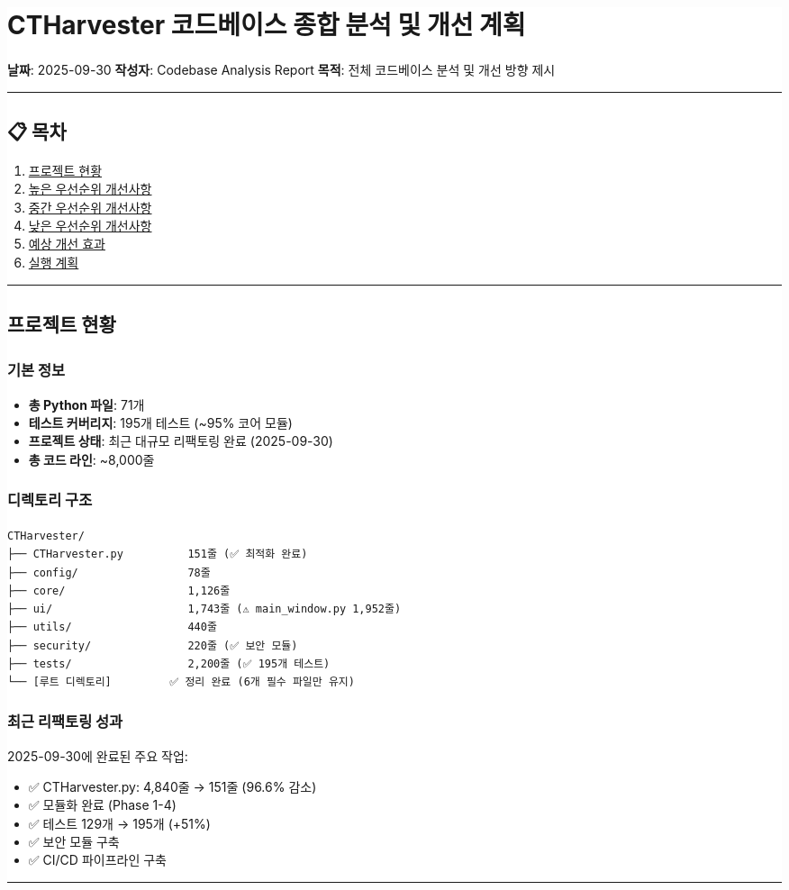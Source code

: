# CTHarvester 코드베이스 종합 분석 및 개선 계획

**날짜**: 2025-09-30
**작성자**: Codebase Analysis Report
**목적**: 전체 코드베이스 분석 및 개선 방향 제시

---

## 📋 목차

1. [프로젝트 현황](#프로젝트-현황)
2. [높은 우선순위 개선사항](#높은-우선순위-개선사항)
3. [중간 우선순위 개선사항](#중간-우선순위-개선사항)
4. [낮은 우선순위 개선사항](#낮은-우선순위-개선사항)
5. [예상 개선 효과](#예상-개선-효과)
6. [실행 계획](#실행-계획)

---

## 프로젝트 현황

### 기본 정보

- **총 Python 파일**: 71개
- **테스트 커버리지**: 195개 테스트 (~95% 코어 모듈)
- **프로젝트 상태**: 최근 대규모 리팩토링 완료 (2025-09-30)
- **총 코드 라인**: ~8,000줄

### 디렉토리 구조

```
CTHarvester/
├── CTHarvester.py          151줄 (✅ 최적화 완료)
├── config/                 78줄
├── core/                   1,126줄
├── ui/                     1,743줄 (⚠️ main_window.py 1,952줄)
├── utils/                  440줄
├── security/               220줄 (✅ 보안 모듈)
├── tests/                  2,200줄 (✅ 195개 테스트)
└── [루트 디렉토리]         ✅ 정리 완료 (6개 필수 파일만 유지)
```

### 최근 리팩토링 성과

2025-09-30에 완료된 주요 작업:
- ✅ CTHarvester.py: 4,840줄 → 151줄 (96.6% 감소)
- ✅ 모듈화 완료 (Phase 1-4)
- ✅ 테스트 129개 → 195개 (+51%)
- ✅ 보안 모듈 구축
- ✅ CI/CD 파이프라인 구축

---